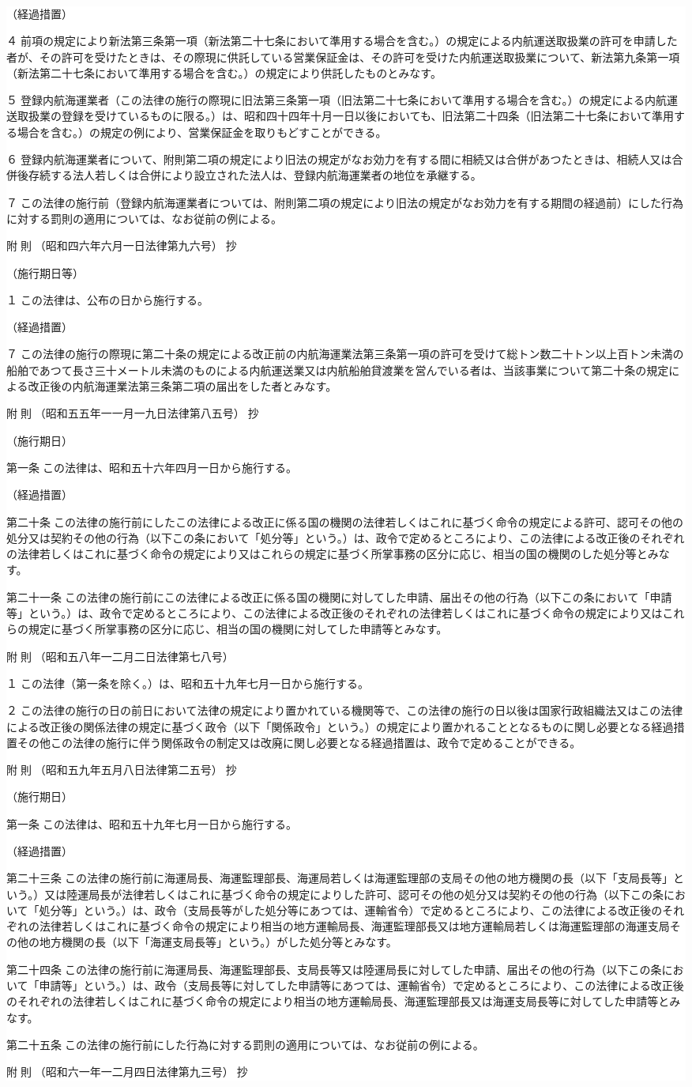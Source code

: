 （経過措置）

４ 前項の規定により新法第三条第一項（新法第二十七条において準用する場合を含む。）の規定による内航運送取扱業の許可を申請した者が、その許可を受けたときは、その際現に供託している営業保証金は、その許可を受けた内航運送取扱業について、新法第九条第一項（新法第二十七条において準用する場合を含む。）の規定により供託したものとみなす。

５ 登録内航海運業者（この法律の施行の際現に旧法第三条第一項（旧法第二十七条において準用する場合を含む。）の規定による内航運送取扱業の登録を受けているものに限る。）は、昭和四十四年十月一日以後においても、旧法第二十四条（旧法第二十七条において準用する場合を含む。）の規定の例により、営業保証金を取りもどすことができる。

６ 登録内航海運業者について、附則第二項の規定により旧法の規定がなお効力を有する間に相続又は合併があつたときは、相続人又は合併後存続する法人若しくは合併により設立された法人は、登録内航海運業者の地位を承継する。

７ この法律の施行前（登録内航海運業者については、附則第二項の規定により旧法の規定がなお効力を有する期間の経過前）にした行為に対する罰則の適用については、なお従前の例による。

附 則 （昭和四六年六月一日法律第九六号） 抄

（施行期日等）

１ この法律は、公布の日から施行する。

（経過措置）

７ この法律の施行の際現に第二十条の規定による改正前の内航海運業法第三条第一項の許可を受けて総トン数二十トン以上百トン未満の船舶であつて長さ三十メートル未満のものによる内航運送業又は内航船舶貸渡業を営んでいる者は、当該事業について第二十条の規定による改正後の内航海運業法第三条第二項の届出をした者とみなす。

附 則 （昭和五五年一一月一九日法律第八五号） 抄

（施行期日）

第一条 この法律は、昭和五十六年四月一日から施行する。

（経過措置）

第二十条 この法律の施行前にしたこの法律による改正に係る国の機関の法律若しくはこれに基づく命令の規定による許可、認可その他の処分又は契約その他の行為（以下この条において「処分等」という。）は、政令で定めるところにより、この法律による改正後のそれぞれの法律若しくはこれに基づく命令の規定により又はこれらの規定に基づく所掌事務の区分に応じ、相当の国の機関のした処分等とみなす。

第二十一条 この法律の施行前にこの法律による改正に係る国の機関に対してした申請、届出その他の行為（以下この条において「申請等」という。）は、政令で定めるところにより、この法律による改正後のそれぞれの法律若しくはこれに基づく命令の規定により又はこれらの規定に基づく所掌事務の区分に応じ、相当の国の機関に対してした申請等とみなす。

附 則 （昭和五八年一二月二日法律第七八号）

１ この法律（第一条を除く。）は、昭和五十九年七月一日から施行する。

２ この法律の施行の日の前日において法律の規定により置かれている機関等で、この法律の施行の日以後は国家行政組織法又はこの法律による改正後の関係法律の規定に基づく政令（以下「関係政令」という。）の規定により置かれることとなるものに関し必要となる経過措置その他この法律の施行に伴う関係政令の制定又は改廃に関し必要となる経過措置は、政令で定めることができる。

附 則 （昭和五九年五月八日法律第二五号） 抄

（施行期日）

第一条 この法律は、昭和五十九年七月一日から施行する。

（経過措置）

第二十三条 この法律の施行前に海運局長、海運監理部長、海運局若しくは海運監理部の支局その他の地方機関の長（以下「支局長等」という。）又は陸運局長が法律若しくはこれに基づく命令の規定によりした許可、認可その他の処分又は契約その他の行為（以下この条において「処分等」という。）は、政令（支局長等がした処分等にあつては、運輸省令）で定めるところにより、この法律による改正後のそれぞれの法律若しくはこれに基づく命令の規定により相当の地方運輸局長、海運監理部長又は地方運輸局若しくは海運監理部の海運支局その他の地方機関の長（以下「海運支局長等」という。）がした処分等とみなす。

第二十四条 この法律の施行前に海運局長、海運監理部長、支局長等又は陸運局長に対してした申請、届出その他の行為（以下この条において「申請等」という。）は、政令（支局長等に対してした申請等にあつては、運輸省令）で定めるところにより、この法律による改正後のそれぞれの法律若しくはこれに基づく命令の規定により相当の地方運輸局長、海運監理部長又は海運支局長等に対してした申請等とみなす。

第二十五条 この法律の施行前にした行為に対する罰則の適用については、なお従前の例による。

附 則 （昭和六一年一二月四日法律第九三号） 抄
